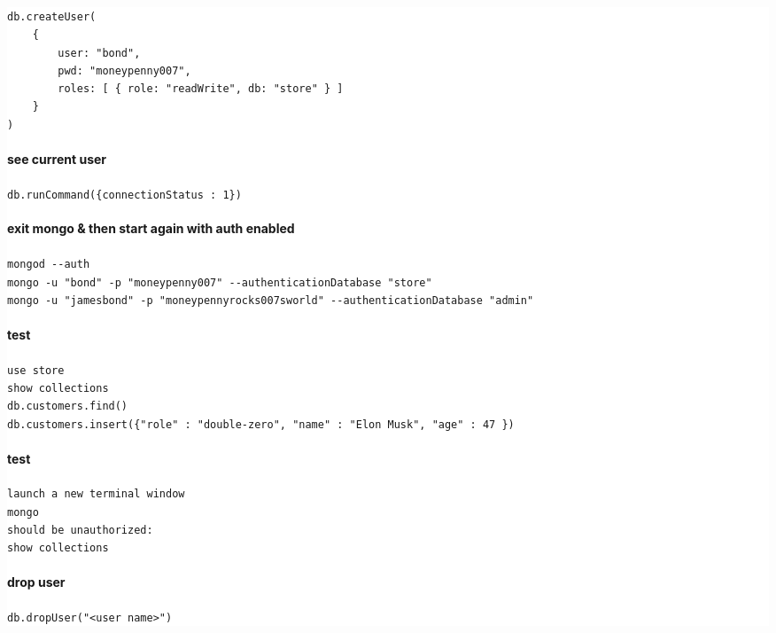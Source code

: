     db.createUser(
        {
            user: "bond",
            pwd: "moneypenny007",
            roles: [ { role: "readWrite", db: "store" } ]
        }
    )

#### see current user
    db.runCommand({connectionStatus : 1})

#### exit mongo & then start again with auth enabled
    mongod --auth
    mongo -u "bond" -p "moneypenny007" --authenticationDatabase "store"
    mongo -u "jamesbond" -p "moneypennyrocks007sworld" --authenticationDatabase "admin"

#### test
    use store
    show collections
    db.customers.find()
    db.customers.insert({"role" : "double-zero", "name" : "Elon Musk", "age" : 47 })

#### test
    launch a new terminal window
    mongo
    should be unauthorized:
    show collections

#### drop user
    db.dropUser("<user name>")
